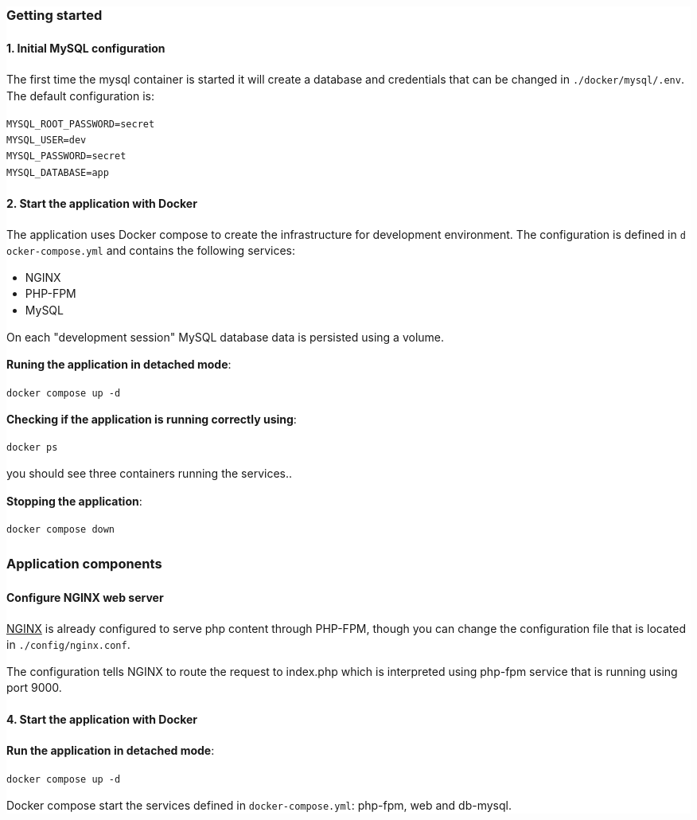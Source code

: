 
### Getting started
#### 1. Initial MySQL configuration
The first time the mysql container is started it will create a database and credentials that can be changed in `./docker/mysql/.env`. The default configuration is:

```shell
MYSQL_ROOT_PASSWORD=secret
MYSQL_USER=dev
MYSQL_PASSWORD=secret
MYSQL_DATABASE=app
```

#### 2. Start the application with Docker
The application uses Docker compose to create the infrastructure for development environment. The configuration is defined in ```docker-compose.yml``` and contains the following services:

* NGINX
* PHP-FPM
* MySQL

On each "development session" MySQL database data is persisted using a volume.

**Runing the application in detached mode**:
```shell
docker compose up -d
```

**Checking if the application is running correctly using**:
```shell
docker ps
```
you should see three containers running the services..

**Stopping the application**:
```shell
docker compose down
```

### Application components

#### Configure NGINX web server
[NGINX](https://nginx.org/en/docs/beginners_guide.html#conf_structure) is already configured to serve php content through PHP-FPM, though you can change the configuration file that is located in `./config/nginx.conf`.

The configuration tells NGINX to route the request to index.php which is interpreted using php-fpm service that is running using port 9000.

#### 4. Start the application with Docker

**Run the application in detached mode**:
```shell
docker compose up -d
```
Docker compose start the services defined in `docker-compose.yml`: php-fpm, web and db-mysql.
